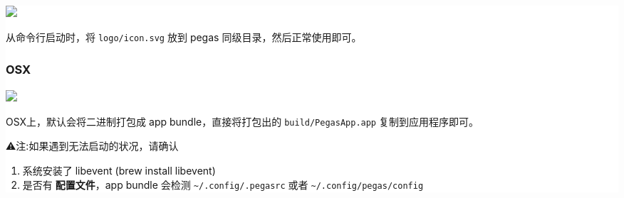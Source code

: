 <img src="https://i.imgur.com/Ny0WMJA.png" width="512" />

从命令行启动时，将 `logo/icon.svg` 放到 pegas 同级目录，然后正常使用即可。


### OSX

<img src="https://i.imgur.com/jOA04aU.png" width="512" />

OSX上，默认会将二进制打包成 app bundle，直接将打包出的 `build/PegasApp.app` 复制到应用程序即可。

⚠️注:如果遇到无法启动的状况，请确认

1. 系统安装了 libevent (brew install libevent)
2. 是否有 **配置文件**，app bundle 会检测 `~/.config/.pegasrc` 或者 `~/.config/pegas/config`
